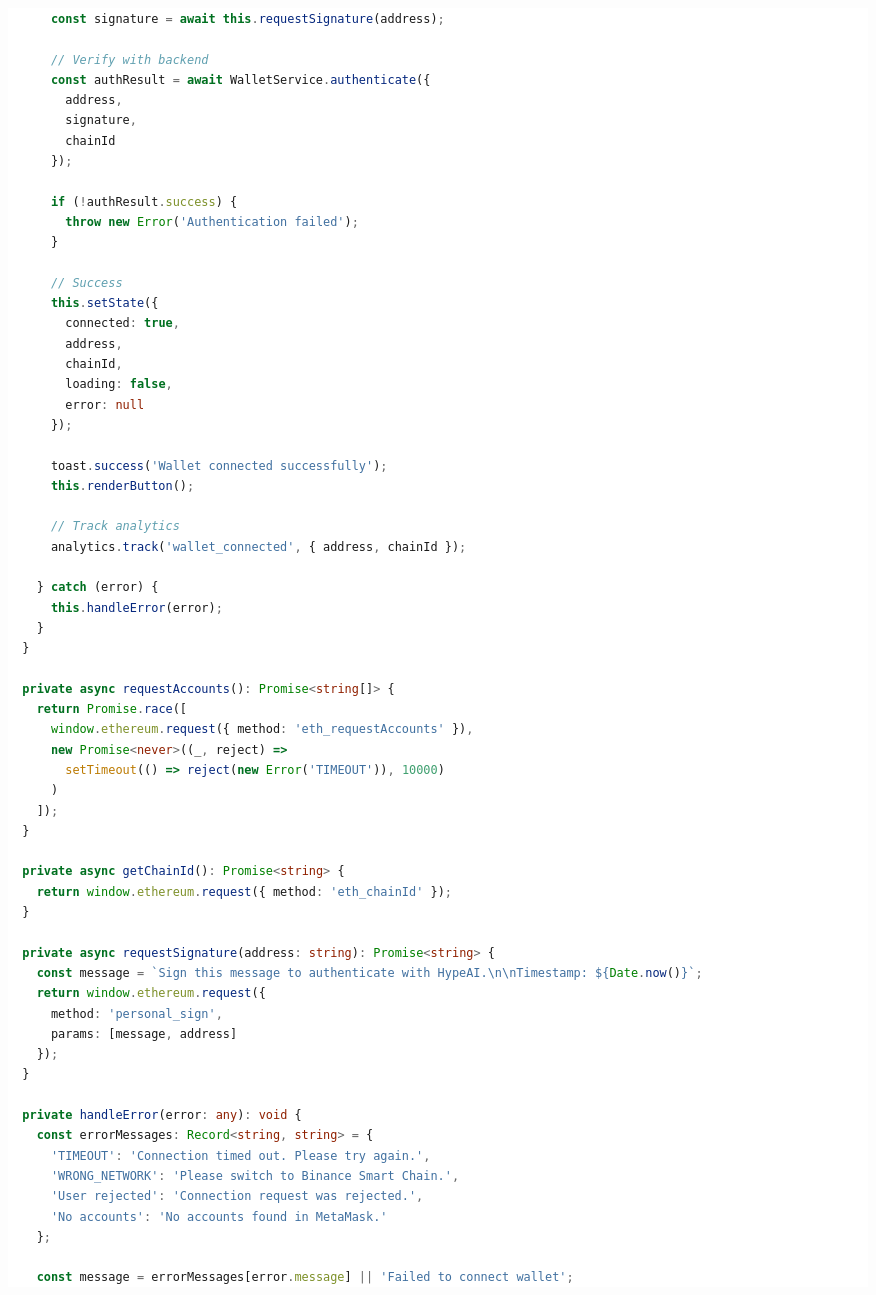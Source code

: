 ```typescript
      const signature = await this.requestSignature(address);

      // Verify with backend
      const authResult = await WalletService.authenticate({
        address,
        signature,
        chainId
      });

      if (!authResult.success) {
        throw new Error('Authentication failed');
      }

      // Success
      this.setState({
        connected: true,
        address,
        chainId,
        loading: false,
        error: null
      });

      toast.success('Wallet connected successfully');
      this.renderButton();

      // Track analytics
      analytics.track('wallet_connected', { address, chainId });

    } catch (error) {
      this.handleError(error);
    }
  }

  private async requestAccounts(): Promise<string[]> {
    return Promise.race([
      window.ethereum.request({ method: 'eth_requestAccounts' }),
      new Promise<never>((_, reject) =>
        setTimeout(() => reject(new Error('TIMEOUT')), 10000)
      )
    ]);
  }

  private async getChainId(): Promise<string> {
    return window.ethereum.request({ method: 'eth_chainId' });
  }

  private async requestSignature(address: string): Promise<string> {
    const message = `Sign this message to authenticate with HypeAI.\n\nTimestamp: ${Date.now()}`;
    return window.ethereum.request({
      method: 'personal_sign',
      params: [message, address]
    });
  }

  private handleError(error: any): void {
    const errorMessages: Record<string, string> = {
      'TIMEOUT': 'Connection timed out. Please try again.',
      'WRONG_NETWORK': 'Please switch to Binance Smart Chain.',
      'User rejected': 'Connection request was rejected.',
      'No accounts': 'No accounts found in MetaMask.'
    };

    const message = errorMessages[error.message] || 'Failed to connect wallet';
```